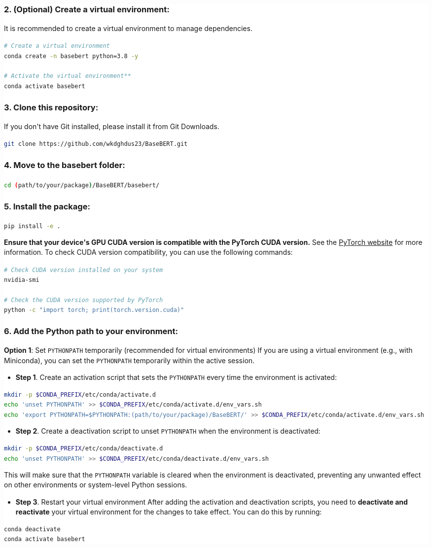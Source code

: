 
### 2. (Optional) Create a virtual environment:
It is recommended to create a virtual environment to manage dependencies.   
   ```bash
   # Create a virtual environment
   conda create -n basebert python=3.8 -y
   
   # Activate the virtual environment**
   conda activate basebert
   ```

### 3. Clone this repository:
If you don't have Git installed, please install it from Git Downloads.
   ```bash
   git clone https://github.com/wkdghdus23/BaseBERT.git
   ```

### 4. Move to the basebert folder:
   ```bash
   cd (path/to/your/package)/BaseBERT/basebert/
   ```

### 5. Install the package:
   ```bash
   pip install -e .
   ```
**Ensure that your device's GPU CUDA version is compatible with the PyTorch CUDA version.** See the [PyTorch website](https://pytorch.org/) for more information.
To check CUDA version compatibility, you can use the following commands:
   ```bash
   # Check CUDA version installed on your system
   nvidia-smi

   # Check the CUDA version supported by PyTorch
   python -c "import torch; print(torch.version.cuda)"
   ```
   
### 6. Add the Python path to your environment:
**Option 1**: Set `PYTHONPATH` temporarily (recommended for virtual environments)
If you are using a virtual environment (e.g., with Miniconda), you can set the `PYTHONPATH` temporarily within the active session.

   - **Step 1**. Create an activation script that sets the `PYTHONPATH` every time the environment is activated:
   ```bash
   mkdir -p $CONDA_PREFIX/etc/conda/activate.d
   echo 'unset PYTHONPATH' >> $CONDA_PREFIX/etc/conda/activate.d/env_vars.sh
   echo 'export PYTHONPATH=$PYTHONPATH:(path/to/your/package)/BaseBERT/' >> $CONDA_PREFIX/etc/conda/activate.d/env_vars.sh
   ```
   - **Step 2**. Create a deactivation script to unset `PYTHONPATH` when the environment is deactivated:
   ```bash
   mkdir -p $CONDA_PREFIX/etc/conda/deactivate.d
   echo 'unset PYTHONPATH' >> $CONDA_PREFIX/etc/conda/deactivate.d/env_vars.sh
   ```
   This will make sure that the `PYTHONPATH` variable is cleared when the environment is deactivated, preventing any unwanted effect on other environments or system-level Python sessions.
   - **Step 3**. Restart your virtual environment
   After adding the activation and deactivation scripts, you need to **deactivate and reactivate** your virtual environment for the changes to take effect.
   You can do this by running:
   ```
   conda deactivate
   conda activate basebert
   ```